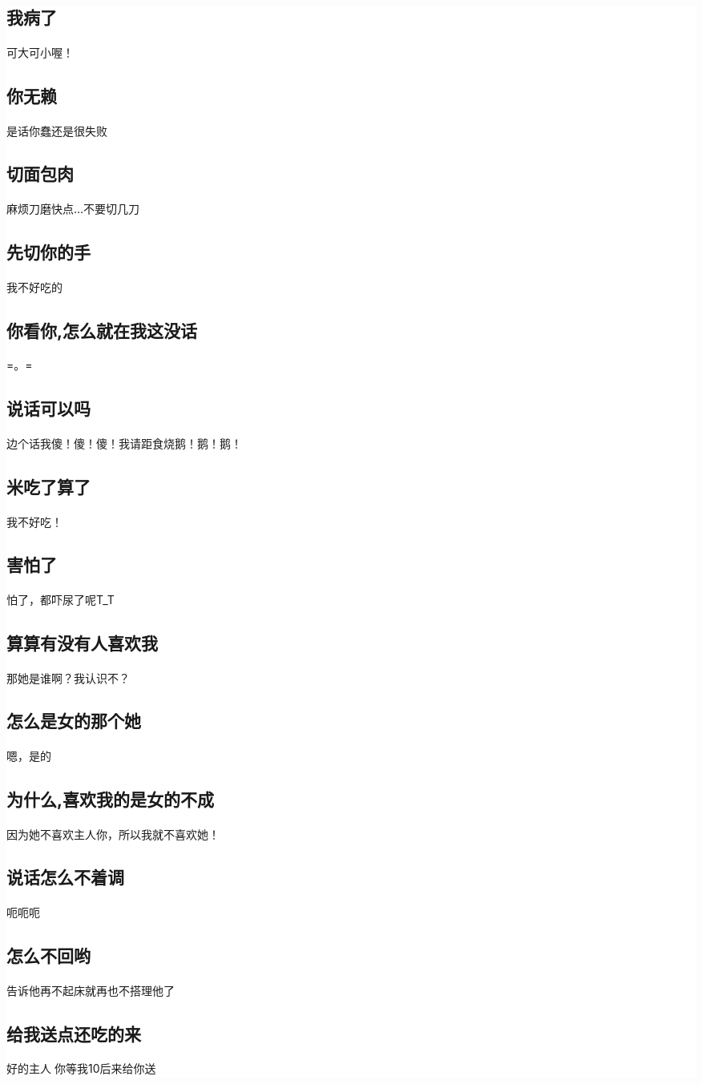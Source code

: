 ## 我病了
可大可小喔！

## 你无赖
是话你蠢还是很失败

## 切面包肉
麻烦刀磨快点…不要切几刀

## 先切你的手
我不好吃的

## 你看你,怎么就在我这没话
=。=

## 说话可以吗
边个话我傻！傻！傻！我请距食烧鹅！鹅！鹅！

## 米吃了算了
我不好吃！

## 害怕了
怕了，都吓尿了呢T_T

## 算算有没有人喜欢我
那她是谁啊？我认识不？

## 怎么是女的那个她
嗯，是的

## 为什么,喜欢我的是女的不成
因为她不喜欢主人你，所以我就不喜欢她！

## 说话怎么不着调
呃呃呃

## 怎么不回哟
告诉他再不起床就再也不搭理他了

## 给我送点还吃的来
好的主人 你等我10后来给你送
